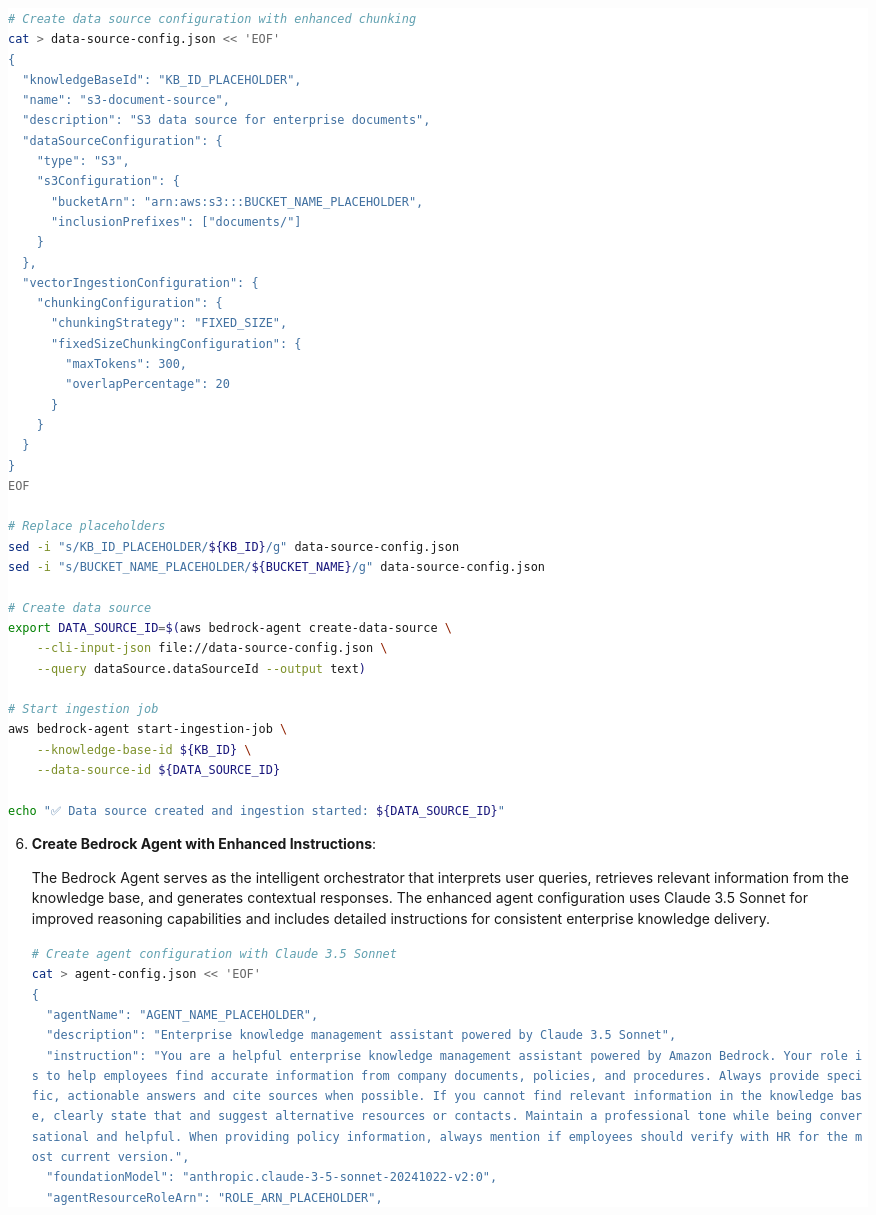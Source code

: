   ```bash
   # Create data source configuration with enhanced chunking
   cat > data-source-config.json << 'EOF'
   {
     "knowledgeBaseId": "KB_ID_PLACEHOLDER",
     "name": "s3-document-source",
     "description": "S3 data source for enterprise documents",
     "dataSourceConfiguration": {
       "type": "S3",
       "s3Configuration": {
         "bucketArn": "arn:aws:s3:::BUCKET_NAME_PLACEHOLDER",
         "inclusionPrefixes": ["documents/"]
       }
     },
     "vectorIngestionConfiguration": {
       "chunkingConfiguration": {
         "chunkingStrategy": "FIXED_SIZE",
         "fixedSizeChunkingConfiguration": {
           "maxTokens": 300,
           "overlapPercentage": 20
         }
       }
     }
   }
   EOF
   
   # Replace placeholders
   sed -i "s/KB_ID_PLACEHOLDER/${KB_ID}/g" data-source-config.json
   sed -i "s/BUCKET_NAME_PLACEHOLDER/${BUCKET_NAME}/g" data-source-config.json
   
   # Create data source
   export DATA_SOURCE_ID=$(aws bedrock-agent create-data-source \
       --cli-input-json file://data-source-config.json \
       --query dataSource.dataSourceId --output text)
   
   # Start ingestion job
   aws bedrock-agent start-ingestion-job \
       --knowledge-base-id ${KB_ID} \
       --data-source-id ${DATA_SOURCE_ID}
   
   echo "✅ Data source created and ingestion started: ${DATA_SOURCE_ID}"
   ```

6. **Create Bedrock Agent with Enhanced Instructions**:

   The Bedrock Agent serves as the intelligent orchestrator that interprets user queries, retrieves relevant information from the knowledge base, and generates contextual responses. The enhanced agent configuration uses Claude 3.5 Sonnet for improved reasoning capabilities and includes detailed instructions for consistent enterprise knowledge delivery.

   ```bash
   # Create agent configuration with Claude 3.5 Sonnet
   cat > agent-config.json << 'EOF'
   {
     "agentName": "AGENT_NAME_PLACEHOLDER",
     "description": "Enterprise knowledge management assistant powered by Claude 3.5 Sonnet",
     "instruction": "You are a helpful enterprise knowledge management assistant powered by Amazon Bedrock. Your role is to help employees find accurate information from company documents, policies, and procedures. Always provide specific, actionable answers and cite sources when possible. If you cannot find relevant information in the knowledge base, clearly state that and suggest alternative resources or contacts. Maintain a professional tone while being conversational and helpful. When providing policy information, always mention if employees should verify with HR for the most current version.",
     "foundationModel": "anthropic.claude-3-5-sonnet-20241022-v2:0",
     "agentResourceRoleArn": "ROLE_ARN_PLACEHOLDER",
   ```